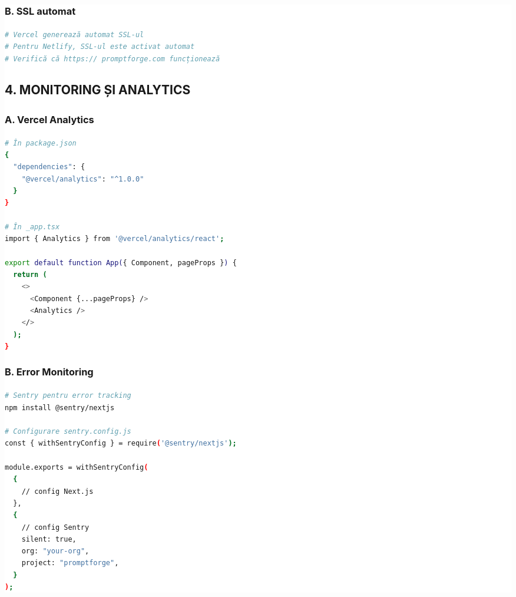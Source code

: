 ### B. SSL automat
```bash
# Vercel generează automat SSL-ul
# Pentru Netlify, SSL-ul este activat automat
# Verifică că https:// promptforge.com funcționează
```

## 4. MONITORING ȘI ANALYTICS

### A. Vercel Analytics
```bash
# În package.json
{
  "dependencies": {
    "@vercel/analytics": "^1.0.0"
  }
}

# În _app.tsx
import { Analytics } from '@vercel/analytics/react';

export default function App({ Component, pageProps }) {
  return (
    <>
      <Component {...pageProps} />
      <Analytics />
    </>
  );
}
```

### B. Error Monitoring
```bash
# Sentry pentru error tracking
npm install @sentry/nextjs

# Configurare sentry.config.js
const { withSentryConfig } = require('@sentry/nextjs');

module.exports = withSentryConfig(
  {
    // config Next.js
  },
  {
    // config Sentry
    silent: true,
    org: "your-org",
    project: "promptforge",
  }
);
```
